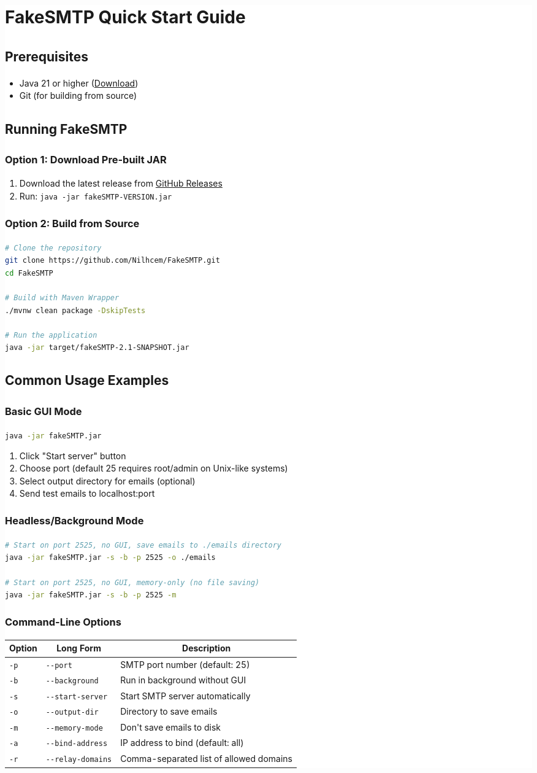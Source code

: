 # FakeSMTP Quick Start Guide

## Prerequisites
- Java 21 or higher ([Download](https://adoptium.net/))
- Git (for building from source)

## Running FakeSMTP

### Option 1: Download Pre-built JAR
1. Download the latest release from [GitHub Releases](https://github.com/Nilhcem/FakeSMTP/releases)
2. Run: `java -jar fakeSMTP-VERSION.jar`

### Option 2: Build from Source
```bash
# Clone the repository
git clone https://github.com/Nilhcem/FakeSMTP.git
cd FakeSMTP

# Build with Maven Wrapper
./mvnw clean package -DskipTests

# Run the application
java -jar target/fakeSMTP-2.1-SNAPSHOT.jar
```

## Common Usage Examples

### Basic GUI Mode
```bash
java -jar fakeSMTP.jar
```
1. Click "Start server" button
2. Choose port (default 25 requires root/admin on Unix-like systems)
3. Select output directory for emails (optional)
4. Send test emails to localhost:port

### Headless/Background Mode
```bash
# Start on port 2525, no GUI, save emails to ./emails directory
java -jar fakeSMTP.jar -s -b -p 2525 -o ./emails

# Start on port 2525, no GUI, memory-only (no file saving)
java -jar fakeSMTP.jar -s -b -p 2525 -m
```

### Command-Line Options
| Option | Long Form | Description |
|--------|-----------|-------------|
| `-p` | `--port` | SMTP port number (default: 25) |
| `-b` | `--background` | Run in background without GUI |
| `-s` | `--start-server` | Start SMTP server automatically |
| `-o` | `--output-dir` | Directory to save emails |
| `-m` | `--memory-mode` | Don't save emails to disk |
| `-a` | `--bind-address` | IP address to bind (default: all) |
| `-r` | `--relay-domains` | Comma-separated list of allowed domains |